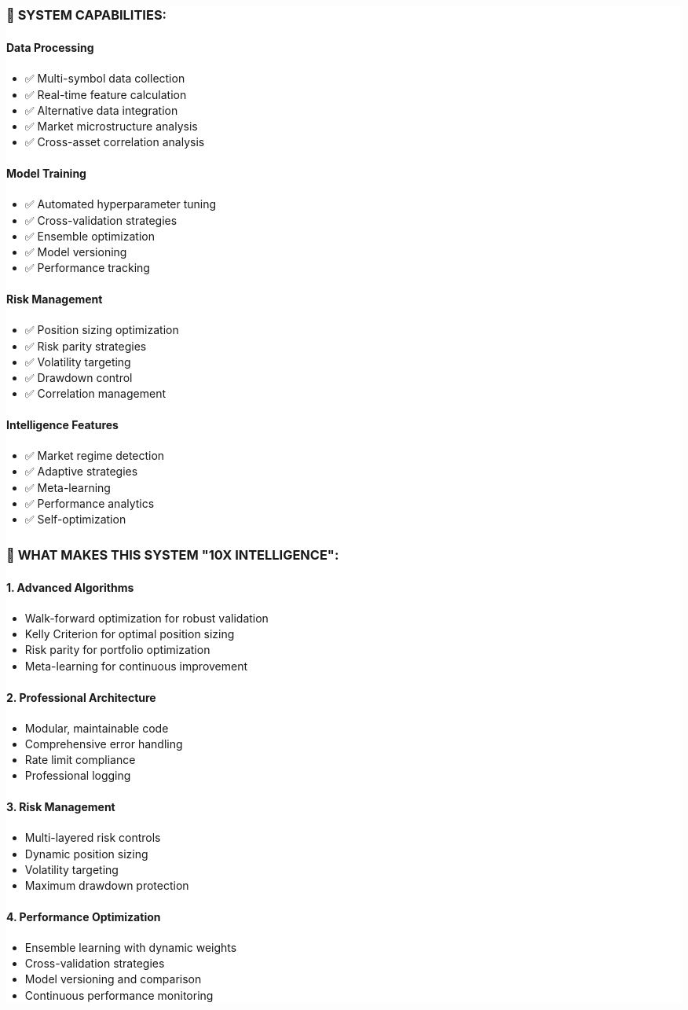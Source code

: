 ### 🔧 **SYSTEM CAPABILITIES:**

#### **Data Processing**
- ✅ Multi-symbol data collection
- ✅ Real-time feature calculation
- ✅ Alternative data integration
- ✅ Market microstructure analysis
- ✅ Cross-asset correlation analysis

#### **Model Training**
- ✅ Automated hyperparameter tuning
- ✅ Cross-validation strategies
- ✅ Ensemble optimization
- ✅ Model versioning
- ✅ Performance tracking

#### **Risk Management**
- ✅ Position sizing optimization
- ✅ Risk parity strategies
- ✅ Volatility targeting
- ✅ Drawdown control
- ✅ Correlation management

#### **Intelligence Features**
- ✅ Market regime detection
- ✅ Adaptive strategies
- ✅ Meta-learning
- ✅ Performance analytics
- ✅ Self-optimization

### 🚀 **WHAT MAKES THIS SYSTEM "10X INTELLIGENCE":**

#### **1. Advanced Algorithms**
- Walk-forward optimization for robust validation
- Kelly Criterion for optimal position sizing
- Risk parity for portfolio optimization
- Meta-learning for continuous improvement

#### **2. Professional Architecture**
- Modular, maintainable code
- Comprehensive error handling
- Rate limit compliance
- Professional logging

#### **3. Risk Management**
- Multi-layered risk controls
- Dynamic position sizing
- Volatility targeting
- Maximum drawdown protection

#### **4. Performance Optimization**
- Ensemble learning with dynamic weights
- Cross-validation strategies
- Model versioning and comparison
- Continuous performance monitoring
